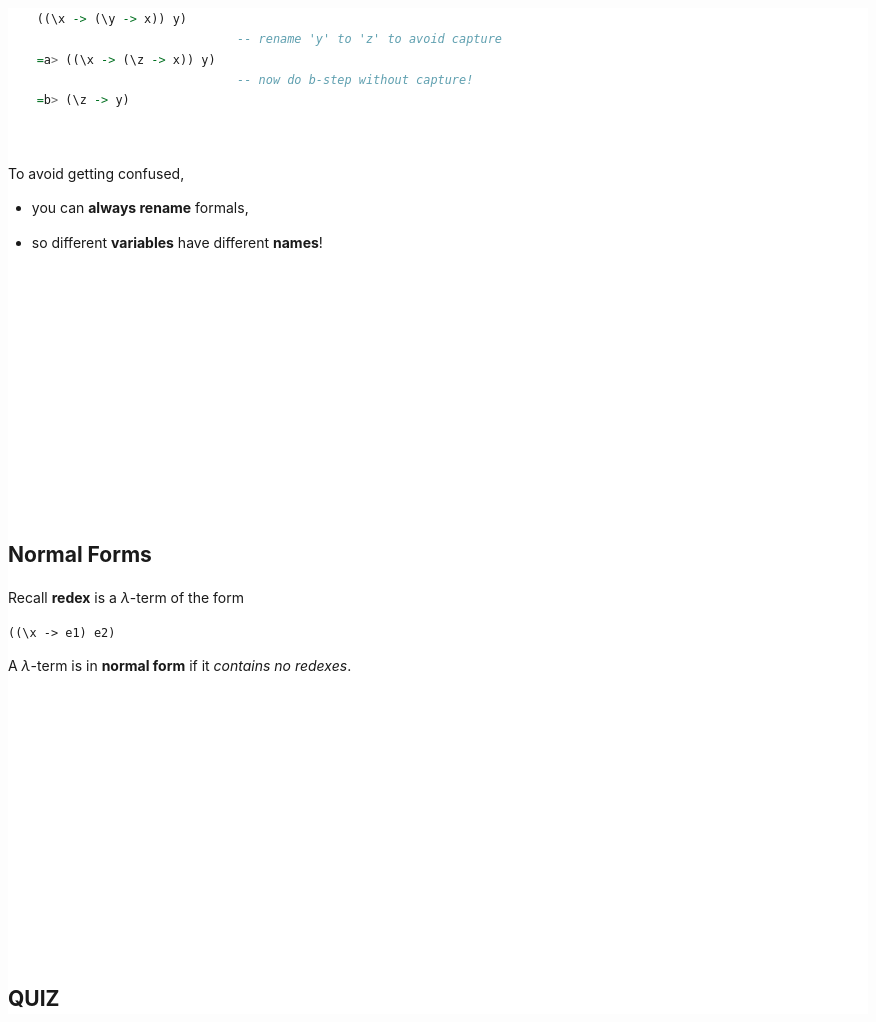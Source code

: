 ```haskell
    ((\x -> (\y -> x)) y)
                                -- rename 'y' to 'z' to avoid capture
    =a> ((\x -> (\z -> x)) y)
                                -- now do b-step without capture!
    =b> (\z -> y)
```

<br>
<br>
To avoid getting confused,

- you can **always rename** formals,

- so different **variables** have different **names**!

<br>
<br>
<br>
<br>
<br>
<br>
<br>
<br>
<br>
<br>
<br>
<br>



## Normal Forms

Recall **redex** is a $\lambda$-term of the form

`((\x -> e1) e2)`

A $\lambda$-term is in **normal form** if it *contains no redexes*.

<br>
<br>
<br>
<br>
<br>
<br>
<br>
<br>
<br>
<br>
<br>
<br>
<br>

## QUIZ
